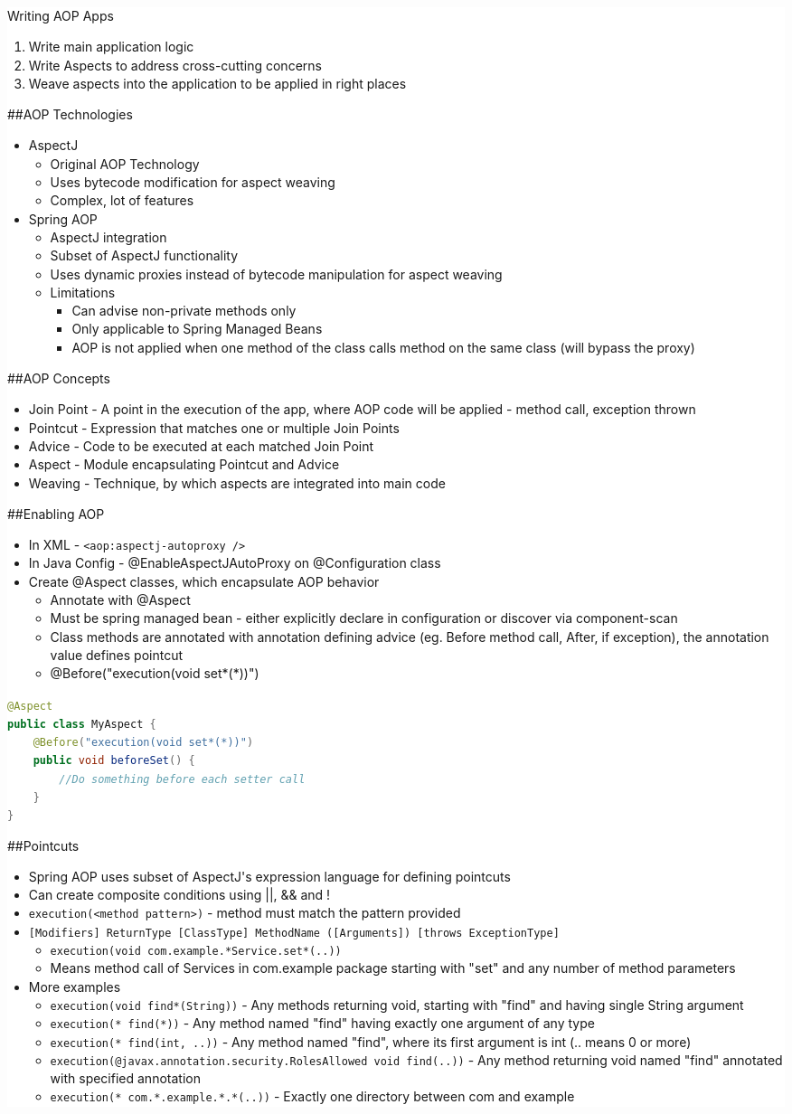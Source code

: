 Writing AOP Apps

1. Write main application logic
2. Write Aspects to address cross-cutting concerns
3. Weave aspects into the application to be applied in right places

##AOP Technologies
- AspectJ
    - Original AOP Technology
    - Uses bytecode modification for aspect weaving
    - Complex, lot of features
- Spring AOP
    - AspectJ integration
    - Subset of AspectJ functionality
    - Uses dynamic proxies instead of bytecode manipulation for aspect weaving
    - Limitations
        - Can advise non-private methods only
        - Only applicable to Spring Managed Beans
        - AOP is not applied when one method of the class calls method on the same class (will bypass the proxy)
    
##AOP Concepts
- Join Point - A point in the execution of the app, where AOP code will be applied - method call, exception thrown
- Pointcut - Expression that matches one or multiple Join Points
- Advice - Code to be executed at each matched Join Point
- Aspect - Module encapsulating Pointcut and Advice
- Weaving - Technique, by which aspects are integrated into main code

##Enabling AOP
- In XML - `<aop:aspectj-autoproxy />`
- In Java Config - @EnableAspectJAutoProxy on @Configuration class
- Create @Aspect classes, which encapsulate AOP behavior
    - Annotate with @Aspect
    - Must be spring managed bean - either explicitly declare in configuration or discover via component-scan
    - Class methods are annotated with annotation defining advice (eg. Before method call, After, if exception), the annotation value defines pointcut
    - @Before("execution(void set*(*))")
    
```java
@Aspect
public class MyAspect {
    @Before("execution(void set*(*))") 
    public void beforeSet() {
        //Do something before each setter call
    }
}    
```

##Pointcuts
- Spring AOP uses subset of AspectJ's expression language for defining pointcuts
- Can create composite conditions using ||, &amp;&amp; and !
- `execution(<method pattern>)` - method must match the pattern provided
- `[Modifiers] ReturnType [ClassType] MethodName ([Arguments]) [throws ExceptionType]`
    - `execution(void com.example.*Service.set*(..))`
    - Means method call of Services in com.example package starting with "set" and any number of method parameters
- More examples
    - `execution(void find*(String))` - Any methods returning void, starting with "find" and having single String argument
    - `execution(* find(*))` - Any method named "find" having exactly one argument of any type
    - `execution(* find(int, ..))` - Any method named "find", where its first argument is int (.. means 0 or more)
    - `execution(@javax.annotation.security.RolesAllowed void find(..))` - Any method returning void named "find" annotated with specified annotation
    - `execution(* com.*.example.*.*(..))` - Exactly one directory between com and example 